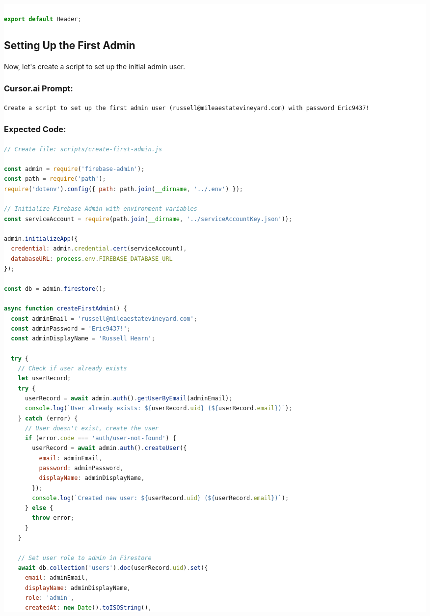 ```javascript

export default Header;
```

## Setting Up the First Admin

Now, let's create a script to set up the initial admin user.

### Cursor.ai Prompt:
```
Create a script to set up the first admin user (russell@mileaestatevineyard.com) with password Eric9437!
```

### Expected Code:
```javascript
// Create file: scripts/create-first-admin.js

const admin = require('firebase-admin');
const path = require('path');
require('dotenv').config({ path: path.join(__dirname, '../.env') });

// Initialize Firebase Admin with environment variables
const serviceAccount = require(path.join(__dirname, '../serviceAccountKey.json'));

admin.initializeApp({
  credential: admin.credential.cert(serviceAccount),
  databaseURL: process.env.FIREBASE_DATABASE_URL
});

const db = admin.firestore();

async function createFirstAdmin() {
  const adminEmail = 'russell@mileaestatevineyard.com';
  const adminPassword = 'Eric9437!';
  const adminDisplayName = 'Russell Hearn';
  
  try {
    // Check if user already exists
    let userRecord;
    try {
      userRecord = await admin.auth().getUserByEmail(adminEmail);
      console.log(`User already exists: ${userRecord.uid} (${userRecord.email})`);
    } catch (error) {
      // User doesn't exist, create the user
      if (error.code === 'auth/user-not-found') {
        userRecord = await admin.auth().createUser({
          email: adminEmail,
          password: adminPassword,
          displayName: adminDisplayName,
        });
        console.log(`Created new user: ${userRecord.uid} (${userRecord.email})`);
      } else {
        throw error;
      }
    }
    
    // Set user role to admin in Firestore
    await db.collection('users').doc(userRecord.uid).set({
      email: adminEmail,
      displayName: adminDisplayName,
      role: 'admin',
      createdAt: new Date().toISOString(),
```
